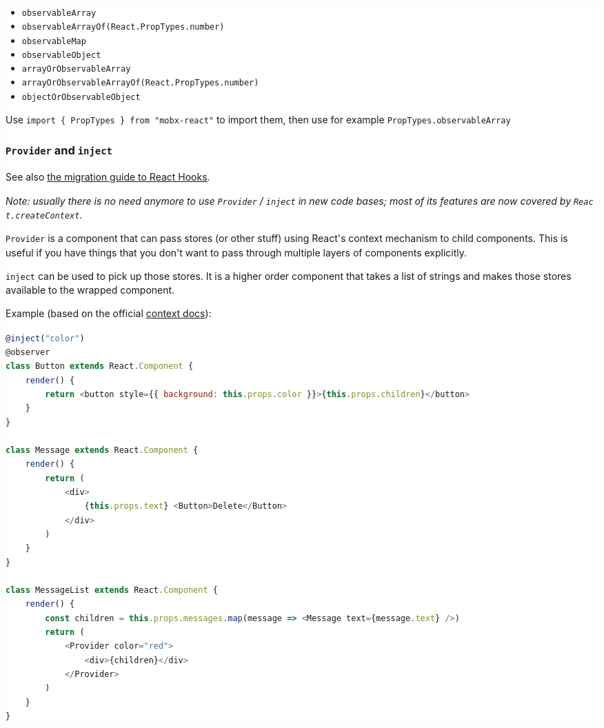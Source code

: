 -   `observableArray`
-   `observableArrayOf(React.PropTypes.number)`
-   `observableMap`
-   `observableObject`
-   `arrayOrObservableArray`
-   `arrayOrObservableArrayOf(React.PropTypes.number)`
-   `objectOrObservableObject`

Use `import { PropTypes } from "mobx-react"` to import them, then use for example `PropTypes.observableArray`

### `Provider` and `inject`

See also [the migration guide to React Hooks](https://mobx-react.js.org/recipes-migration).

_Note: usually there is no need anymore to use `Provider` / `inject` in new code bases; most of its features are now covered by `React.createContext`._

`Provider` is a component that can pass stores (or other stuff) using React's context mechanism to child components.
This is useful if you have things that you don't want to pass through multiple layers of components explicitly.

`inject` can be used to pick up those stores. It is a higher order component that takes a list of strings and makes those stores available to the wrapped component.

Example (based on the official [context docs](https://facebook.github.io/react/docs/context.html#passing-info-automatically-through-a-tree)):

```javascript
@inject("color")
@observer
class Button extends React.Component {
    render() {
        return <button style={{ background: this.props.color }}>{this.props.children}</button>
    }
}

class Message extends React.Component {
    render() {
        return (
            <div>
                {this.props.text} <Button>Delete</Button>
            </div>
        )
    }
}

class MessageList extends React.Component {
    render() {
        const children = this.props.messages.map(message => <Message text={message.text} />)
        return (
            <Provider color="red">
                <div>{children}</div>
            </Provider>
        )
    }
}
```
